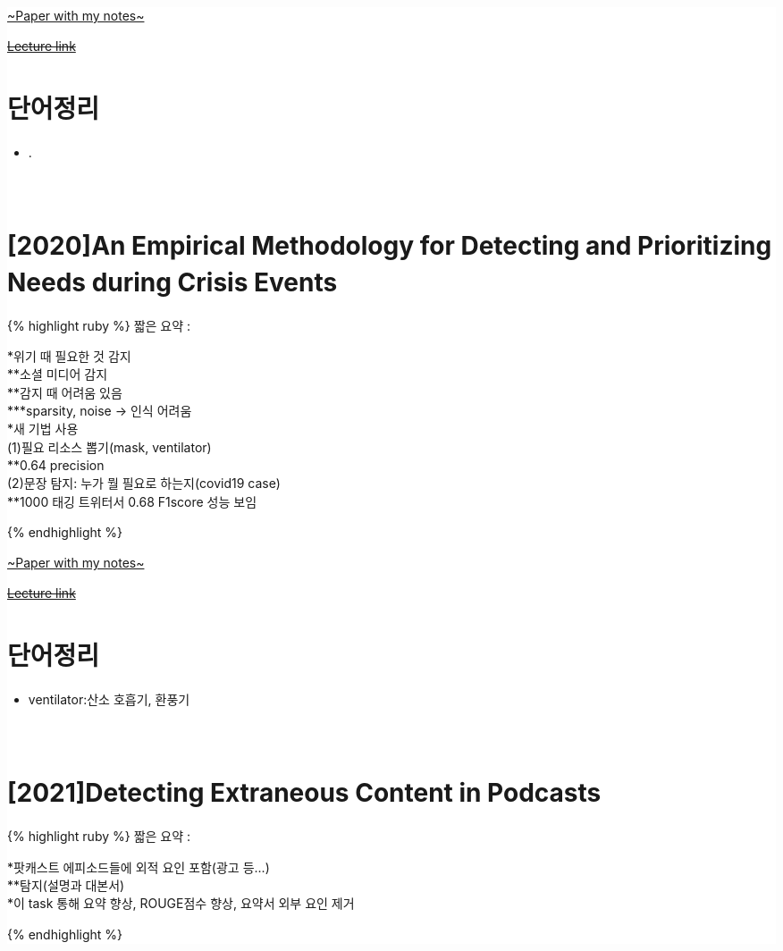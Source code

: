
[~Paper with my notes~]()  


[~~Lecture link~~]()  


# 단어정리  
* .  


<br/>


# [2020]An Empirical Methodology for Detecting and Prioritizing Needs during Crisis Events        



{% highlight ruby %}
짧은 요약 :  

*위기 때 필요한 것 감지  
**소셜 미디어 감지   
**감지 때 어려움 있음  
***sparsity, noise -> 인식 어려움  
*새 기법 사용  
(1)필요 리소스 뽑기(mask, ventilator)  
**0.64 precision  
(2)문장 탐지: 누가 뭘 필요로 하는지(covid19 case)  
**1000 태깅 트위터서 0.68 F1score 성능 보임  



{% endhighlight %}


[~Paper with my notes~]()  


[~~Lecture link~~]()  


# 단어정리  
* ventilator:산소 호흡기, 환풍기    


<br/>


# [2021]Detecting Extraneous Content in Podcasts        



{% highlight ruby %}
짧은 요약 :  

*팟캐스트 에피소드들에 외적 요인 포함(광고 등...)  
**탐지(설명과 대본서)  
*이 task 통해 요약 향상, ROUGE점수 향상, 요약서 외부 요인 제거  


{% endhighlight %}

